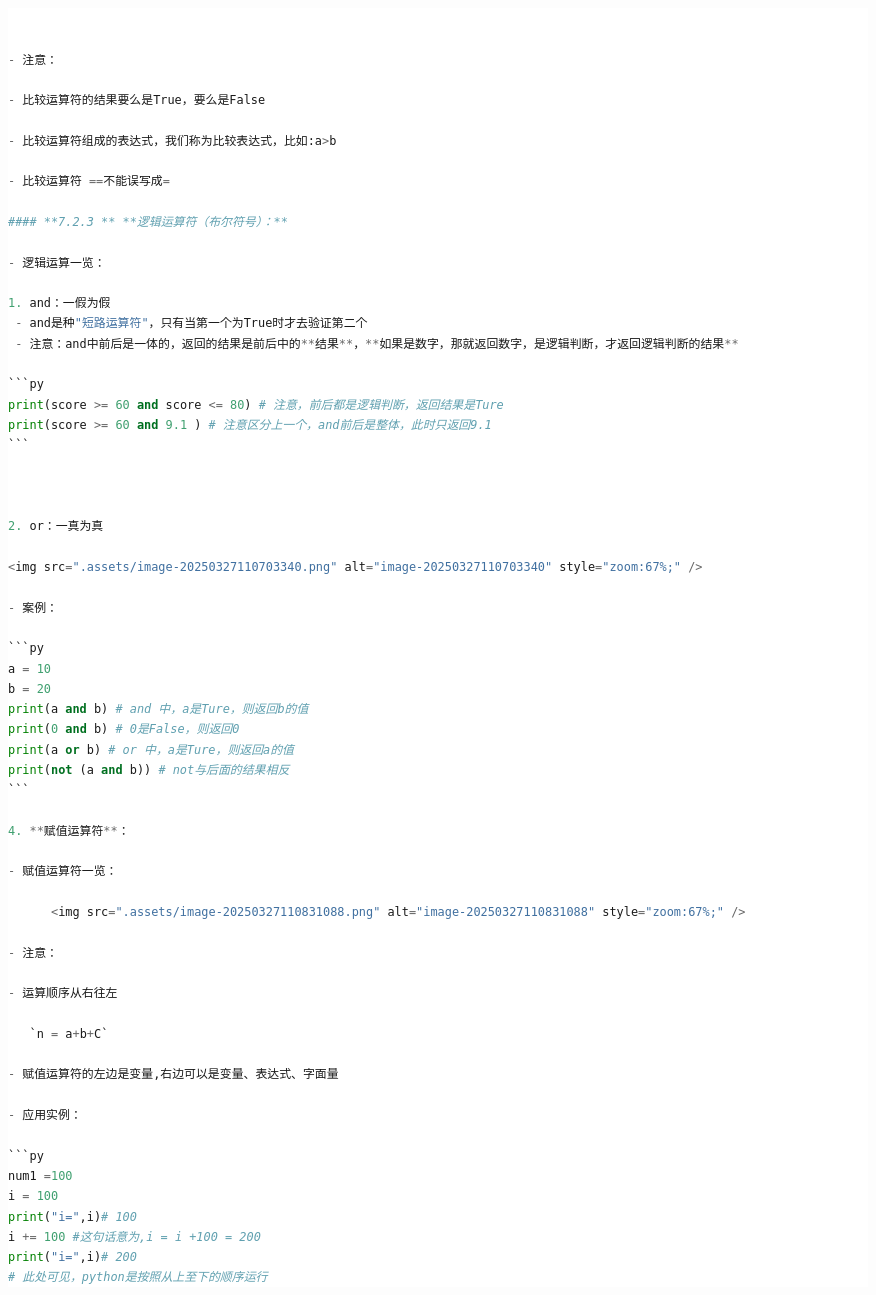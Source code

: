   ````python


- 注意：

- 比较运算符的结果要么是True，要么是False

- 比较运算符组成的表达式，我们称为比较表达式，比如:a>b

- 比较运算符 ==不能误写成=

#### **7.2.3 ** **逻辑运算符（布尔符号）：**

- 逻辑运算一览：

1. and：一假为假
   - and是种"短路运算符"，只有当第一个为True时才去验证第二个
   - 注意：and中前后是一体的，返回的结果是前后中的**结果**，**如果是数字，那就返回数字，是逻辑判断，才返回逻辑判断的结果**

```py
print(score >= 60 and score <= 80) # 注意，前后都是逻辑判断，返回结果是Ture
print(score >= 60 and 9.1 ) # 注意区分上一个，and前后是整体，此时只返回9.1
```



2. or：一真为真

<img src=".assets/image-20250327110703340.png" alt="image-20250327110703340" style="zoom:67%;" />

- 案例：

```py
a = 10
b = 20
print(a and b) # and 中，a是Ture，则返回b的值
print(0 and b) # 0是False，则返回0
print(a or b) # or 中，a是Ture，则返回a的值
print(not (a and b)) # not与后面的结果相反
```

4. **赋值运算符**：

- 赋值运算符一览：

 		<img src=".assets/image-20250327110831088.png" alt="image-20250327110831088" style="zoom:67%;" />

- 注意：

- 运算顺序从右往左

​	`n = a+b+C`

- 赋值运算符的左边是变量,右边可以是变量、表达式、字面量

- 应用实例：

 ```py
 num1 =100
 i = 100
 print("i=",i)# 100
 i += 100 #这句话意为,i = i +100 = 200
 print("i=",i)# 200
 # 此处可见，python是按照从上至下的顺序运行
  ````